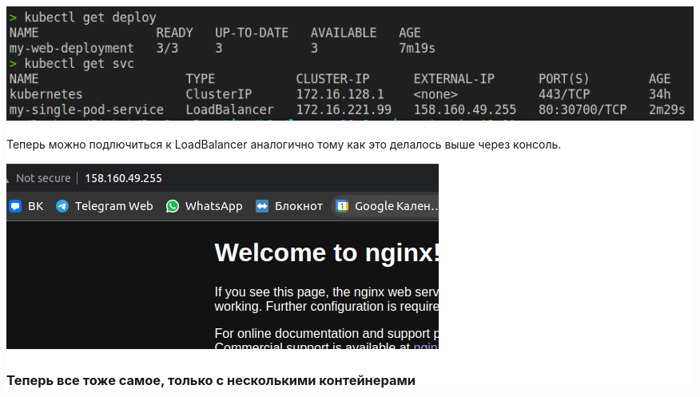 ![image-20231013204029548](https://github.com/VladimirSemchishin/DevOps_Practice/blob/main/For_photo/image-20231013204029548.png)

Теперь можно подлючиться к LoadBalancer аналогично тому как это делалось выше через консоль.

![image-20231013204144551](https://github.com/VladimirSemchishin/DevOps_Practice/blob/main/For_photo/image-20231013204144551.png)

### Теперь все тоже самое, только с несколькими контейнерами
